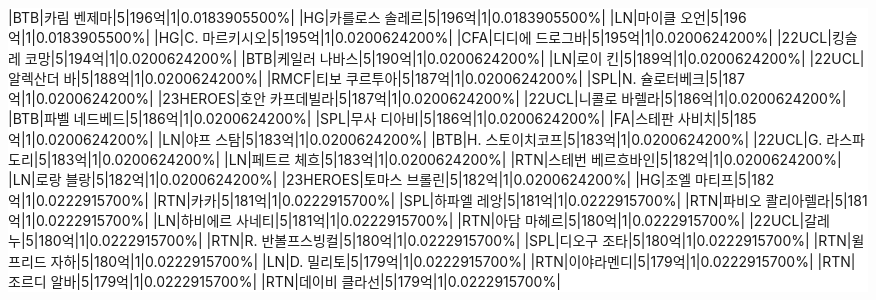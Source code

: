 |BTB|카림 벤제마|5|196억|1|0.0183905500%|
|HG|카를로스 솔레르|5|196억|1|0.0183905500%|
|LN|마이클 오언|5|196억|1|0.0183905500%|
|HG|C. 마르키시오|5|195억|1|0.0200624200%|
|CFA|디디에 드로그바|5|195억|1|0.0200624200%|
|22UCL|킹슬레 코망|5|194억|1|0.0200624200%|
|BTB|케일러 나바스|5|190억|1|0.0200624200%|
|LN|로이 킨|5|189억|1|0.0200624200%|
|22UCL|알렉산더 바|5|188억|1|0.0200624200%|
|RMCF|티보 쿠르투아|5|187억|1|0.0200624200%|
|SPL|N. 슐로터베크|5|187억|1|0.0200624200%|
|23HEROES|호안 카프데빌라|5|187억|1|0.0200624200%|
|22UCL|니콜로 바렐라|5|186억|1|0.0200624200%|
|BTB|파벨 네드베드|5|186억|1|0.0200624200%|
|SPL|무사 디아비|5|186억|1|0.0200624200%|
|FA|스테판 사비치|5|185억|1|0.0200624200%|
|LN|야프 스탐|5|183억|1|0.0200624200%|
|BTB|H. 스토이치코프|5|183억|1|0.0200624200%|
|22UCL|G. 라스파도리|5|183억|1|0.0200624200%|
|LN|페트르 체흐|5|183억|1|0.0200624200%|
|RTN|스테번 베르흐바인|5|182억|1|0.0200624200%|
|LN|로랑 블랑|5|182억|1|0.0200624200%|
|23HEROES|토마스 브롤린|5|182억|1|0.0200624200%|
|HG|조엘 마티프|5|182억|1|0.0222915700%|
|RTN|카카|5|181억|1|0.0222915700%|
|SPL|하파엘 레앙|5|181억|1|0.0222915700%|
|RTN|파비오 콸리아렐라|5|181억|1|0.0222915700%|
|LN|하비에르 사네티|5|181억|1|0.0222915700%|
|RTN|아담 마헤르|5|180억|1|0.0222915700%|
|22UCL|갈레누|5|180억|1|0.0222915700%|
|RTN|R. 반볼프스빙컬|5|180억|1|0.0222915700%|
|SPL|디오구 조타|5|180억|1|0.0222915700%|
|RTN|윌프리드 자하|5|180억|1|0.0222915700%|
|LN|D. 밀리토|5|179억|1|0.0222915700%|
|RTN|이야라멘디|5|179억|1|0.0222915700%|
|RTN|조르디 알바|5|179억|1|0.0222915700%|
|RTN|데이비 클라선|5|179억|1|0.0222915700%|